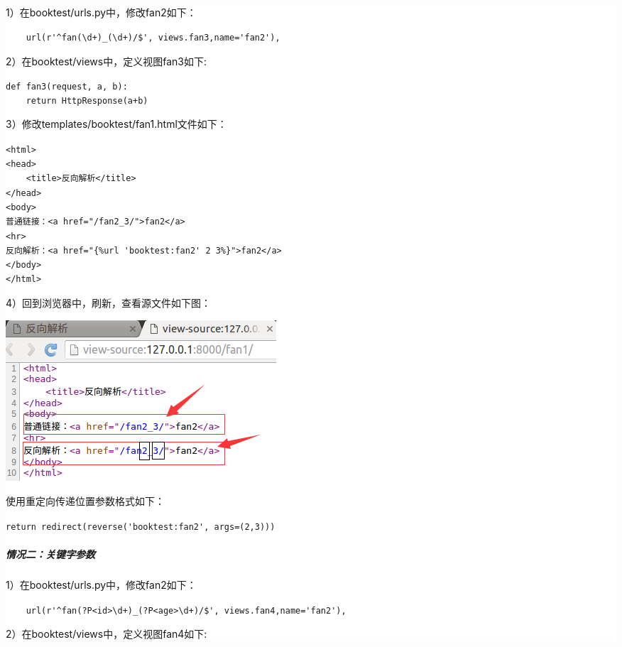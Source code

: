 1）在booktest/urls.py中，修改fan2如下：

```
    url(r'^fan(\d+)_(\d+)/$', views.fan3,name='fan2'),
```

2）在booktest/views中，定义视图fan3如下:

```
def fan3(request, a, b):
    return HttpResponse(a+b)
```

3）修改templates/booktest/fan1.html文件如下：

```
<html>
<head>
    <title>反向解析</title>
</head>
<body>
普通链接：<a href="/fan2_3/">fan2</a>
<hr>
反向解析：<a href="{%url 'booktest:fan2' 2 3%}">fan2</a>
</body>
</html>
```

4）回到浏览器中，刷新，查看源文件如下图：

![反向解析](img/p7_6.png)

使用重定向传递位置参数格式如下：

```
return redirect(reverse('booktest:fan2', args=(2,3)))
```

##### 情况二：关键字参数

1）在booktest/urls.py中，修改fan2如下：

```
    url(r'^fan(?P<id>\d+)_(?P<age>\d+)/$', views.fan4,name='fan2'),
```

2）在booktest/views中，定义视图fan4如下:
